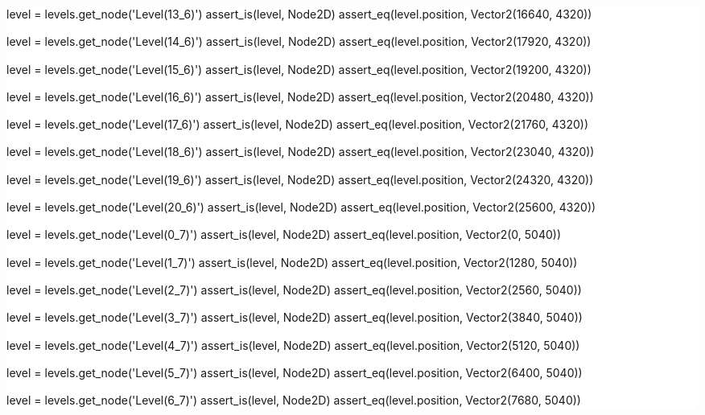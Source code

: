 level = levels.get_node('Level(13_6)')
assert_is(level, Node2D)
assert_eq(level.position, Vector2(16640, 4320))

level = levels.get_node('Level(14_6)')
assert_is(level, Node2D)
assert_eq(level.position, Vector2(17920, 4320))

level = levels.get_node('Level(15_6)')
assert_is(level, Node2D)
assert_eq(level.position, Vector2(19200, 4320))

level = levels.get_node('Level(16_6)')
assert_is(level, Node2D)
assert_eq(level.position, Vector2(20480, 4320))

level = levels.get_node('Level(17_6)')
assert_is(level, Node2D)
assert_eq(level.position, Vector2(21760, 4320))

level = levels.get_node('Level(18_6)')
assert_is(level, Node2D)
assert_eq(level.position, Vector2(23040, 4320))

level = levels.get_node('Level(19_6)')
assert_is(level, Node2D)
assert_eq(level.position, Vector2(24320, 4320))

level = levels.get_node('Level(20_6)')
assert_is(level, Node2D)
assert_eq(level.position, Vector2(25600, 4320))

level = levels.get_node('Level(0_7)')
assert_is(level, Node2D)
assert_eq(level.position, Vector2(0, 5040))

level = levels.get_node('Level(1_7)')
assert_is(level, Node2D)
assert_eq(level.position, Vector2(1280, 5040))

level = levels.get_node('Level(2_7)')
assert_is(level, Node2D)
assert_eq(level.position, Vector2(2560, 5040))

level = levels.get_node('Level(3_7)')
assert_is(level, Node2D)
assert_eq(level.position, Vector2(3840, 5040))

level = levels.get_node('Level(4_7)')
assert_is(level, Node2D)
assert_eq(level.position, Vector2(5120, 5040))

level = levels.get_node('Level(5_7)')
assert_is(level, Node2D)
assert_eq(level.position, Vector2(6400, 5040))

level = levels.get_node('Level(6_7)')
assert_is(level, Node2D)
assert_eq(level.position, Vector2(7680, 5040))
